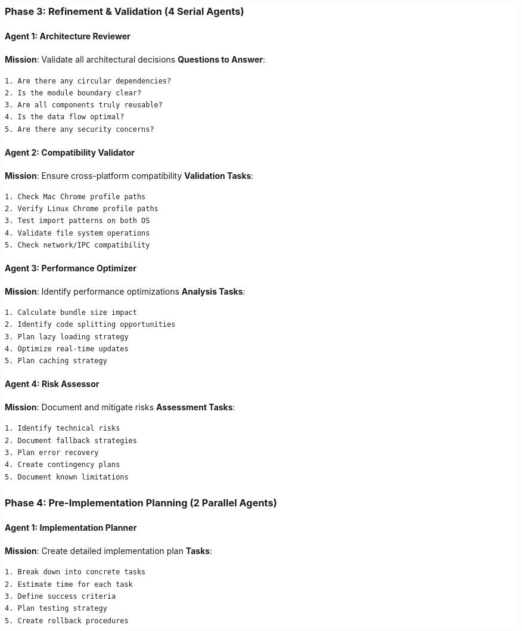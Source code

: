 ### Phase 3: Refinement & Validation (4 Serial Agents)

#### Agent 1: Architecture Reviewer
**Mission**: Validate all architectural decisions
**Questions to Answer**:
```
1. Are there any circular dependencies?
2. Is the module boundary clear?
3. Are all components truly reusable?
4. Is the data flow optimal?
5. Are there any security concerns?
```

#### Agent 2: Compatibility Validator
**Mission**: Ensure cross-platform compatibility
**Validation Tasks**:
```
1. Check Mac Chrome profile paths
2. Verify Linux Chrome profile paths
3. Test import patterns on both OS
4. Validate file system operations
5. Check network/IPC compatibility
```

#### Agent 3: Performance Optimizer
**Mission**: Identify performance optimizations
**Analysis Tasks**:
```
1. Calculate bundle size impact
2. Identify code splitting opportunities
3. Plan lazy loading strategy
4. Optimize real-time updates
5. Plan caching strategy
```

#### Agent 4: Risk Assessor
**Mission**: Document and mitigate risks
**Assessment Tasks**:
```
1. Identify technical risks
2. Document fallback strategies
3. Plan error recovery
4. Create contingency plans
5. Document known limitations
```

### Phase 4: Pre-Implementation Planning (2 Parallel Agents)

#### Agent 1: Implementation Planner
**Mission**: Create detailed implementation plan
**Tasks**:
```
1. Break down into concrete tasks
2. Estimate time for each task
3. Define success criteria
4. Plan testing strategy
5. Create rollback procedures
```
